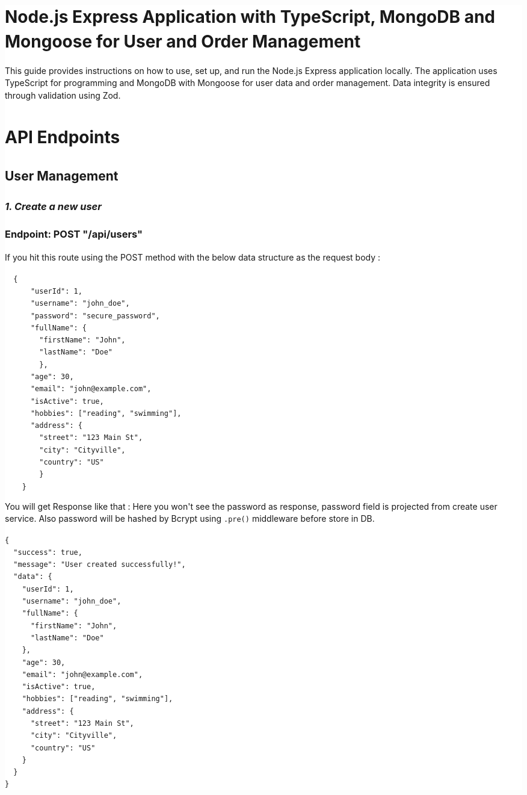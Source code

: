 # Node.js Express Application with TypeScript, MongoDB and Mongoose for User and Order Management

This guide provides instructions on how to use, set up, and run the Node.js Express application locally. The application uses TypeScript for programming and MongoDB with Mongoose for user data and order management. Data integrity is ensured through validation using Zod.

# API Endpoints
## User Management
### *1. Create a new user* 
### Endpoint: POST "/api/users"
If you hit this route using the POST method with the below data structure as the request body :

 

      {
          "userId": 1,
          "username": "john_doe",
          "password": "secure_password",
          "fullName": {
            "firstName": "John",
            "lastName": "Doe"
            },
          "age": 30,
          "email": "john@example.com",
          "isActive": true,
          "hobbies": ["reading", "swimming"],
          "address": {
            "street": "123 Main St",
            "city": "Cityville",
            "country": "US"
            }
        }

You will get Response like that :
Here you won't see the password as response, password field is projected from create user service. Also password will be hashed by Bcrypt using `.pre()` middleware before store in DB.

    {
      "success": true,
      "message": "User created successfully!",
      "data": {
        "userId": 1,
        "username": "john_doe",
        "fullName": {
          "firstName": "John",
          "lastName": "Doe"
        },
        "age": 30,
        "email": "john@example.com",
        "isActive": true,
        "hobbies": ["reading", "swimming"],
        "address": {
          "street": "123 Main St",
          "city": "Cityville",
          "country": "US"
        }
      }
    }
